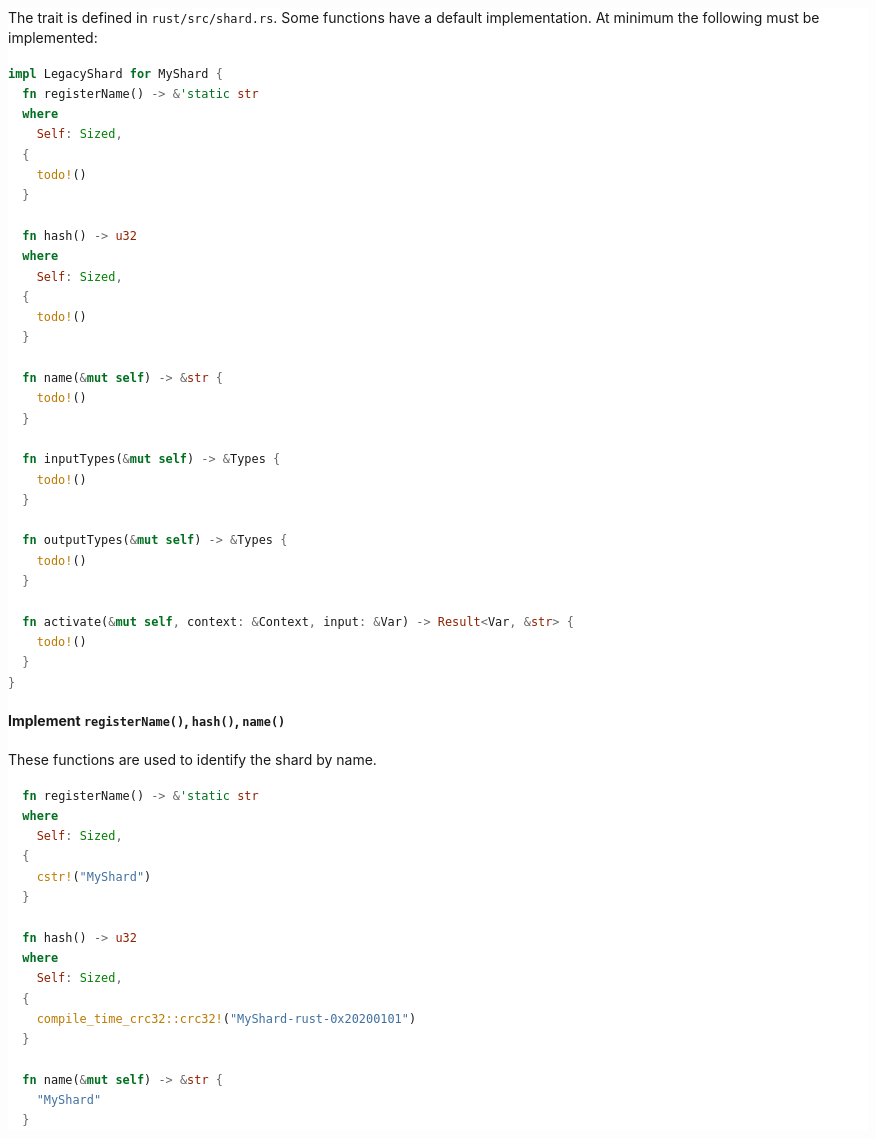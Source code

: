 The trait is defined in `rust/src/shard.rs`. Some functions have a default implementation. At minimum the following must be implemented:

```rust
impl LegacyShard for MyShard {
  fn registerName() -> &'static str
  where
    Self: Sized,
  {
    todo!()
  }

  fn hash() -> u32
  where
    Self: Sized,
  {
    todo!()
  }

  fn name(&mut self) -> &str {
    todo!()
  }

  fn inputTypes(&mut self) -> &Types {
    todo!()
  }

  fn outputTypes(&mut self) -> &Types {
    todo!()
  }

  fn activate(&mut self, context: &Context, input: &Var) -> Result<Var, &str> {
    todo!()
  }
}
```

#### Implement `registerName()`, `hash()`, `name()`

These functions are used to identify the shard by name.

```rust
  fn registerName() -> &'static str
  where
    Self: Sized,
  {
    cstr!("MyShard")
  }

  fn hash() -> u32
  where
    Self: Sized,
  {
    compile_time_crc32::crc32!("MyShard-rust-0x20200101")
  }

  fn name(&mut self) -> &str {
    "MyShard"
  }
```
